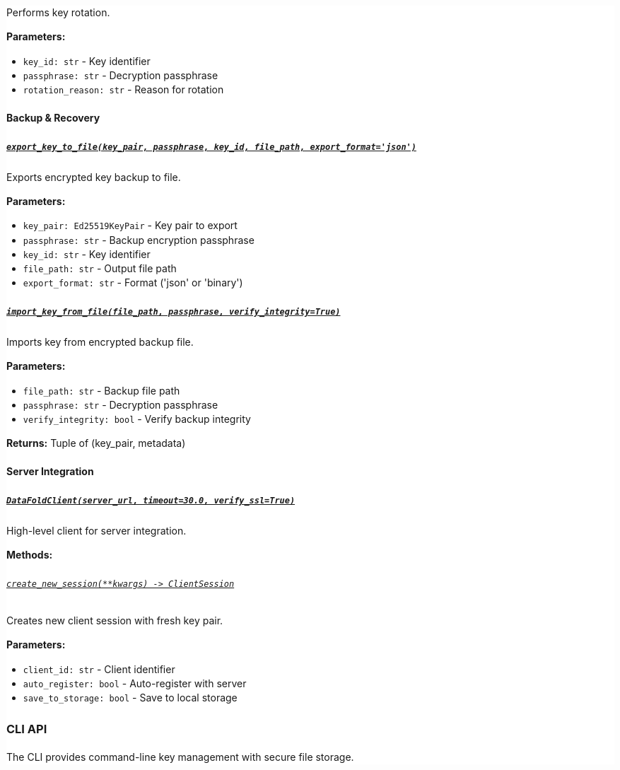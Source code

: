 Performs key rotation.

**Parameters:**
- `key_id: str` - Key identifier
- `passphrase: str` - Decryption passphrase
- `rotation_reason: str` - Reason for rotation

#### Backup & Recovery

##### [`export_key_to_file(key_pair, passphrase, key_id, file_path, export_format='json')`](python-sdk/docs/backup_recovery_api.md:32)

Exports encrypted key backup to file.

**Parameters:**
- `key_pair: Ed25519KeyPair` - Key pair to export
- `passphrase: str` - Backup encryption passphrase
- `key_id: str` - Key identifier
- `file_path: str` - Output file path
- `export_format: str` - Format ('json' or 'binary')

##### [`import_key_from_file(file_path, passphrase, verify_integrity=True)`](python-sdk/docs/backup_recovery_api.md:54)

Imports key from encrypted backup file.

**Parameters:**
- `file_path: str` - Backup file path
- `passphrase: str` - Decryption passphrase
- `verify_integrity: bool` - Verify backup integrity

**Returns:** Tuple of (key_pair, metadata)

#### Server Integration

##### [`DataFoldClient(server_url, timeout=30.0, verify_ssl=True)`](python-sdk/docs/server_integration_api.md:156)

High-level client for server integration.

**Methods:**

###### [`create_new_session(**kwargs) -> ClientSession`](python-sdk/docs/server_integration_api.md:166)

Creates new client session with fresh key pair.

**Parameters:**
- `client_id: str` - Client identifier
- `auto_register: bool` - Auto-register with server
- `save_to_storage: bool` - Save to local storage

### CLI API

The CLI provides command-line key management with secure file storage.
